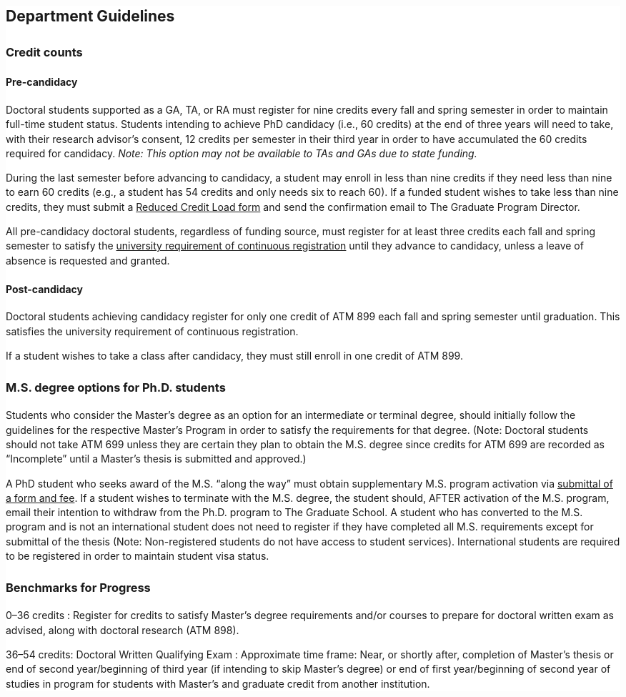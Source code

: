 ## Department Guidelines

### Credit counts
#### Pre-candidacy
Doctoral students supported as a GA, TA, or RA must register for nine credits every fall and spring semester in order to maintain full-time student status. Students intending to achieve PhD candidacy (i.e., 60 credits) at the end of three years will need to take, with their research advisor’s consent, 12 credits per semester in their third year in order to have accumulated the 60 credits required for candidacy. _Note: This option may not be available to TAs and GAs due to state funding._ 

During the last semester before advancing to candidacy, a student may enroll in less than nine credits if they need less than nine to earn 60 credits (e.g., a student has 54 credits and only needs six to reach 60). If a funded student wishes to take less than nine credits, they must submit a [Reduced Credit Load form](https://www.albany.edu/graduate/resources-current-students) and send the confirmation email to The Graduate Program Director. 

All pre-candidacy doctoral students, regardless of funding source, must register for at least three credits each fall and spring semester to satisfy the [university requirement of continuous registration](https://www.albany.edu/graduate-bulletin/requirements-governing-doctoral-degree.php) until they advance to candidacy, unless a leave of absence is requested and granted.

#### Post-candidacy
Doctoral students achieving candidacy register for only one credit of ATM 899 each fall and spring semester until graduation. This satisfies the university requirement of continuous registration. 

If a student wishes to take a class after candidacy, they must still enroll in one credit of ATM 899. 


### M.S. degree options for Ph.D. students
Students who consider the Master’s degree as an option for an intermediate or terminal degree, should initially follow the guidelines for the respective Master’s Program in order to satisfy the requirements for that degree. (Note: Doctoral students should not take ATM 699 unless they are certain they plan to obtain the M.S. degree since credits for ATM 699 are recorded as “Incomplete” until a Master’s thesis is submitted and approved.)

A PhD student who seeks award of the M.S. “along the way” must obtain supplementary M.S. program activation via [submittal of a form and fee](policies.md#obtaining-an-ms-degree). If a student wishes to terminate with the M.S. degree, the student should, AFTER activation of the M.S. program, email their intention to withdraw from the Ph.D. program to The Graduate School. A student who has converted to the M.S. program and is not an international student does not need to register if they have completed all M.S. requirements except for submittal of the thesis (Note: Non-registered students do not have access to student services). International students are required to be registered in order to maintain student visa status.

### Benchmarks for Progress

0–36 credits
: Register for credits to satisfy Master’s degree requirements and/or courses to prepare for doctoral written exam as advised, along with doctoral research (ATM 898).

36–54 credits: Doctoral Written Qualifying Exam
: Approximate time frame: Near, or shortly after, completion of Master’s thesis or end of second year/beginning of third year (if intending to skip Master’s degree) or end of first year/beginning of second year of studies in program for students with Master’s and graduate credit from another institution.
